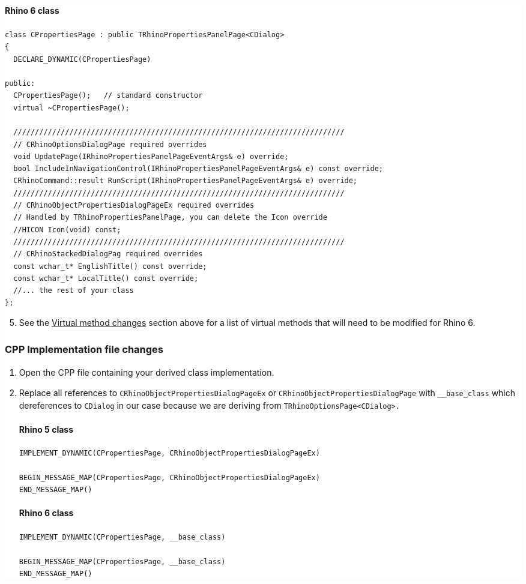    #### Rhino 6 class

   ```
   class CPropertiesPage : public TRhinoPropertiesPanelPage<CDialog>
   {
     DECLARE_DYNAMIC(CPropertiesPage)

   public:
     CPropertiesPage();   // standard constructor
     virtual ~CPropertiesPage();

     /////////////////////////////////////////////////////////////////////////////
     // CRhinoOptionsDialogPage required overrides
     void UpdatePage(IRhinoPropertiesPanelPageEventArgs& e) override;
     bool IncludeInNavigationControl(IRhinoPropertiesPanelPageEventArgs& e) const override;
     CRhinoCommand::result RunScript(IRhinoPropertiesPanelPageEventArgs& e) override;
     /////////////////////////////////////////////////////////////////////////////
     // CRhinoObjectPropertiesDialogPageEx required overrides
     // Handled by TRhinoPropertiesPanelPage, you can delete the Icon override
     //HICON Icon(void) const;
     /////////////////////////////////////////////////////////////////////////////
     // CRhinoStackedDialogPag required overrides
     const wchar_t* EnglishTitle() const override;
     const wchar_t* LocalTitle() const override;
     //... the rest of your class
   };
   ```

5. See the [Virtual method changes](#migrating-crhinoobjectpropertiesdialogpage-or-crhinoobjectpropertiesdialogpageex-derived-pages) section above for a list of virtual methods that will need to be modified for Rhino 6.

### CPP Implementation file changes

1. Open the CPP file containing your derived class implementation.

2. Replace all references to `CRhinoObjectPropertiesDialogPageEx` or `CRhinoObjectPropertiesDialogPage` with `__base_class`  which dereferences to `CDialog` in our case because we are deriving from `TRhinoOptionsPage<CDialog>.`

   #### Rhino 5 class

   ```
   IMPLEMENT_DYNAMIC(CPropertiesPage, CRhinoObjectPropertiesDialogPageEx)

   BEGIN_MESSAGE_MAP(CPropertiesPage, CRhinoObjectPropertiesDialogPageEx)
   END_MESSAGE_MAP()
   ```

   #### Rhino 6 class

   ```
   IMPLEMENT_DYNAMIC(CPropertiesPage, __base_class)

   BEGIN_MESSAGE_MAP(CPropertiesPage, __base_class)
   END_MESSAGE_MAP()
   ```
